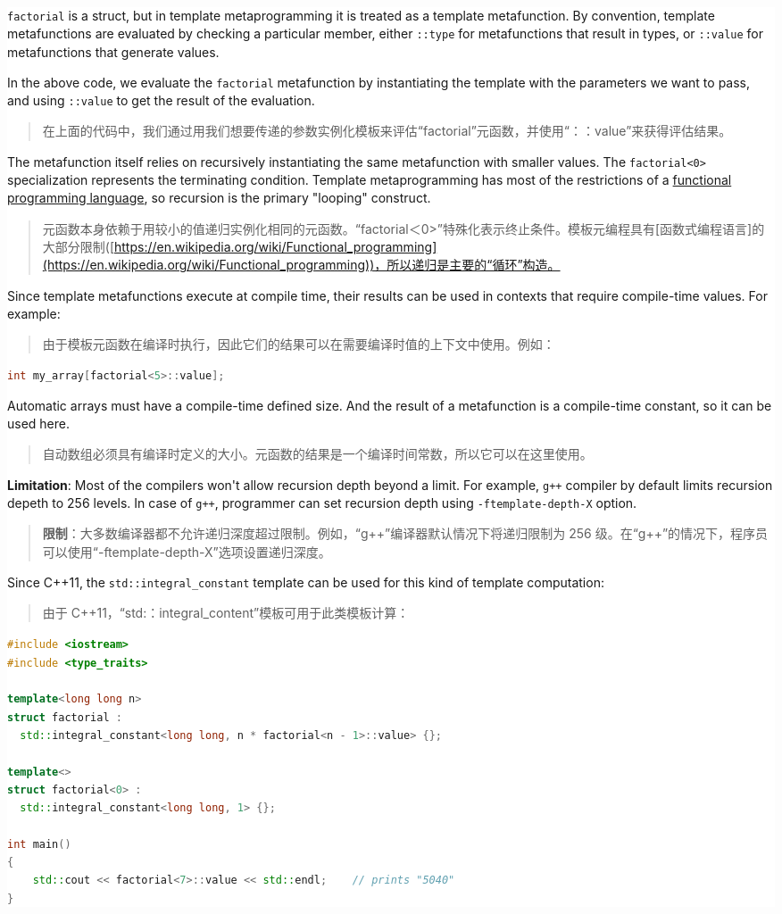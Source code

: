 `factorial` is a struct, but in template metaprogramming it is treated as a template metafunction. By convention, template metafunctions are evaluated by checking a particular member, either `::type` for metafunctions that result in types, or `::value` for metafunctions that generate values.

In the above code, we evaluate the `factorial` metafunction by instantiating the template with the parameters we want to pass, and using `::value` to get the result of the evaluation.

> 在上面的代码中，我们通过用我们想要传递的参数实例化模板来评估“factorial”元函数，并使用“：：value”来获得评估结果。

The metafunction itself relies on recursively instantiating the same metafunction with smaller values. The `factorial<0>` specialization represents the terminating condition. Template metaprogramming has most of the restrictions of a [functional programming language](https://en.wikipedia.org/wiki/Functional_programming), so recursion is the primary "looping" construct.

> 元函数本身依赖于用较小的值递归实例化相同的元函数。“factorial＜0>”特殊化表示终止条件。模板元编程具有[函数式编程语言]的大部分限制([https://en.wikipedia.org/wiki/Functional_programming](https://en.wikipedia.org/wiki/Functional_programming))，所以递归是主要的“循环”构造。

Since template metafunctions execute at compile time, their results can be used in contexts that require compile-time values. For example:

> 由于模板元函数在编译时执行，因此它们的结果可以在需要编译时值的上下文中使用。例如：

```cpp
int my_array[factorial<5>::value];

```

Automatic arrays must have a compile-time defined size. And the result of a metafunction is a compile-time constant, so it can be used here.

> 自动数组必须具有编译时定义的大小。元函数的结果是一个编译时间常数，所以它可以在这里使用。

**Limitation**: Most of the compilers won't allow recursion depth beyond a limit. For example, `g++` compiler by default limits recursion depeth to 256 levels. In case of `g++`, programmer can set recursion depth using `-ftemplate-depth-X` option.

> **限制**：大多数编译器都不允许递归深度超过限制。例如，“g++”编译器默认情况下将递归限制为 256 级。在“g++”的情况下，程序员可以使用“-ftemplate-depth-X”选项设置递归深度。

Since C++11, the `std::integral_constant` template can be used for this kind of template computation:

> 由于 C++11，“std:：integral_content”模板可用于此类模板计算：

```cpp
#include <iostream>
#include <type_traits>

template<long long n>
struct factorial :
  std::integral_constant<long long, n * factorial<n - 1>::value> {};

template<>
struct factorial<0> :
  std::integral_constant<long long, 1> {};

int main()
{
    std::cout << factorial<7>::value << std::endl;    // prints "5040"
}

```
